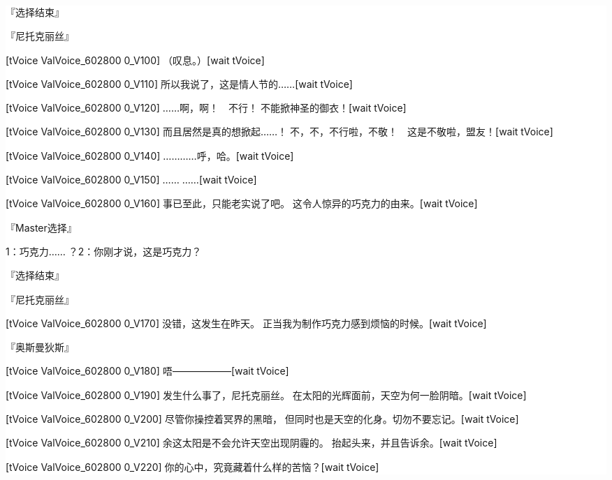 『选择结束』

『尼托克丽丝』

[tVoice ValVoice_602800 0_V100]
（叹息。）[wait tVoice]

[tVoice ValVoice_602800 0_V110]
所以我说了，这是情人节的……[wait tVoice]

[tVoice ValVoice_602800 0_V120]
……啊，啊！　不行！
不能掀神圣的御衣！[wait tVoice]

[tVoice ValVoice_602800 0_V130]
而且居然是真的想掀起……！
不，不，不行啦，不敬！　这是不敬啦，盟友！[wait tVoice]

[tVoice ValVoice_602800 0_V140]
…………呼，哈。[wait tVoice]

[tVoice ValVoice_602800 0_V150]
……
……[wait tVoice]

[tVoice ValVoice_602800 0_V160]
事已至此，只能老实说了吧。
这令人惊异的巧克力的由来。[wait tVoice]

『Master选择』

1：巧克力……
？2：你刚才说，这是巧克力？

『选择结束』

『尼托克丽丝』

[tVoice ValVoice_602800 0_V170]
没错，这发生在昨天。
正当我为制作巧克力感到烦恼的时候。[wait tVoice]

『奥斯曼狄斯』

[tVoice ValVoice_602800 0_V180]
唔——————[wait tVoice]

[tVoice ValVoice_602800 0_V190]
发生什么事了，尼托克丽丝。
在太阳的光辉面前，天空为何一脸阴暗。[wait tVoice]

[tVoice ValVoice_602800 0_V200]
尽管你操控着冥界的黑暗，
但同时也是天空的化身。切勿不要忘记。[wait tVoice]

[tVoice ValVoice_602800 0_V210]
余这太阳是不会允许天空出现阴霾的。
抬起头来，并且告诉余。[wait tVoice]

[tVoice ValVoice_602800 0_V220]
你的心中，究竟藏着什么样的苦恼？[wait tVoice]
